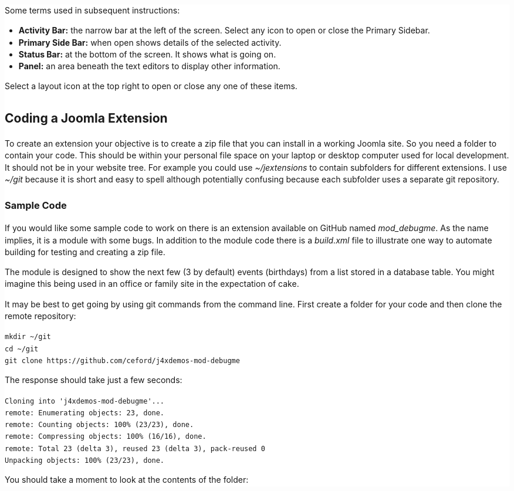 Some terms used in subsequent instructions:

- **Activity Bar:** the narrow bar at the left of the screen. Select any
  icon to open or close the Primary Sidebar.
- **Primary Side Bar:** when open shows details of the selected
  activity.
- **Status Bar:** at the bottom of the screen. It shows what is going
  on.
- **Panel:** an area beneath the text editors to display other
  information.

Select a layout icon at the top right to open or close any one of these
items.

## Coding a Joomla Extension

To create an extension your objective is to create a zip file that you
can install in a working Joomla site. So you need a folder to contain
your code. This should be within your personal file space on your laptop
or desktop computer used for local development. It should not be in your
website tree. For example you could use *~/jextensions* to contain
subfolders for different extensions. I use *~/git* because it is short
and easy to spell although potentially confusing because each subfolder
uses a separate git repository.

### Sample Code

If you would like some sample code to work on there is an extension
available on GitHub named *mod_debugme*. As the name implies, it is a
module with some bugs. In addition to the module code there is a
*build.xml* file to illustrate one way to automate building for testing
and creating a zip file.

The module is designed to show the next few (3 by default) events
(birthdays) from a list stored in a database table. You might imagine
this being used in an office or family site in the expectation of cake.

It may be best to get going by using git commands from the command line.
First create a folder for your code and then clone the remote
repository:

    mkdir ~/git
    cd ~/git
    git clone https://github.com/ceford/j4xdemos-mod-debugme

The response should take just a few seconds:

    Cloning into 'j4xdemos-mod-debugme'...
    remote: Enumerating objects: 23, done.
    remote: Counting objects: 100% (23/23), done.
    remote: Compressing objects: 100% (16/16), done.
    remote: Total 23 (delta 3), reused 23 (delta 3), pack-reused 0
    Unpacking objects: 100% (23/23), done.

You should take a moment to look at the contents of the folder:
